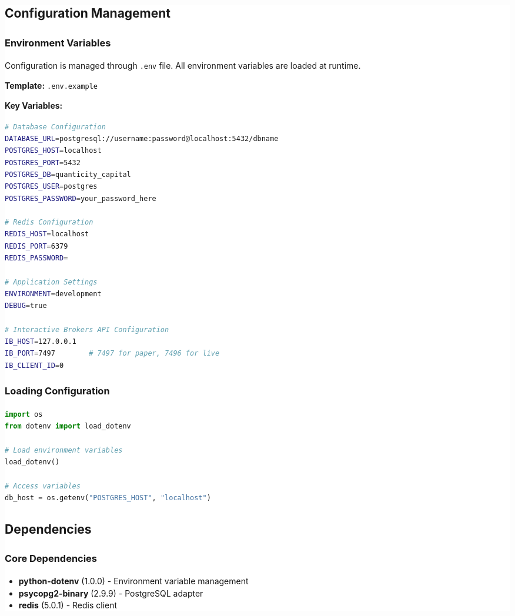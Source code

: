 ## Configuration Management

### Environment Variables

Configuration is managed through `.env` file. All environment variables are loaded at runtime.

**Template:** `.env.example`

**Key Variables:**

```bash
# Database Configuration
DATABASE_URL=postgresql://username:password@localhost:5432/dbname
POSTGRES_HOST=localhost
POSTGRES_PORT=5432
POSTGRES_DB=quanticity_capital
POSTGRES_USER=postgres
POSTGRES_PASSWORD=your_password_here

# Redis Configuration
REDIS_HOST=localhost
REDIS_PORT=6379
REDIS_PASSWORD=

# Application Settings
ENVIRONMENT=development
DEBUG=true

# Interactive Brokers API Configuration
IB_HOST=127.0.0.1
IB_PORT=7497        # 7497 for paper, 7496 for live
IB_CLIENT_ID=0
```

### Loading Configuration

```python
import os
from dotenv import load_dotenv

# Load environment variables
load_dotenv()

# Access variables
db_host = os.getenv("POSTGRES_HOST", "localhost")
```

## Dependencies

### Core Dependencies

- **python-dotenv** (1.0.0) - Environment variable management
- **psycopg2-binary** (2.9.9) - PostgreSQL adapter
- **redis** (5.0.1) - Redis client
